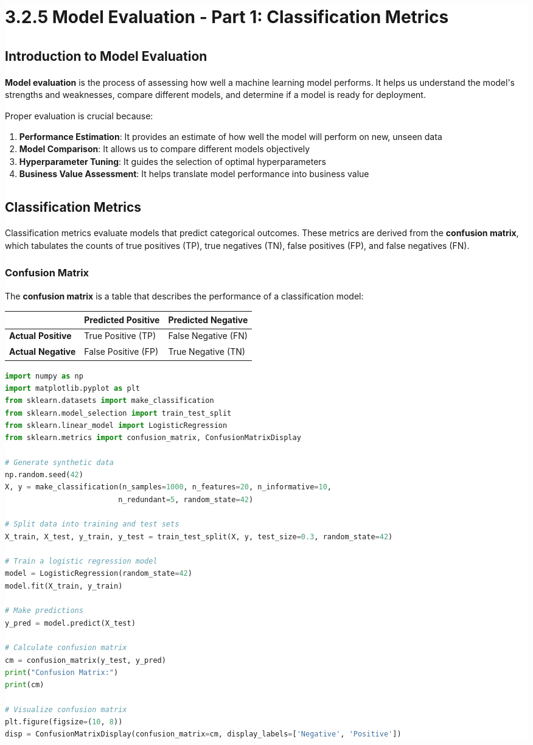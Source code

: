 # 3.2.5 Model Evaluation - Part 1: Classification Metrics

## Introduction to Model Evaluation

**Model evaluation** is the process of assessing how well a machine learning model performs. It helps us understand the model's strengths and weaknesses, compare different models, and determine if a model is ready for deployment.

Proper evaluation is crucial because:

1. **Performance Estimation**: It provides an estimate of how well the model will perform on new, unseen data
2. **Model Comparison**: It allows us to compare different models objectively
3. **Hyperparameter Tuning**: It guides the selection of optimal hyperparameters
4. **Business Value Assessment**: It helps translate model performance into business value

## Classification Metrics

Classification metrics evaluate models that predict categorical outcomes. These metrics are derived from the **confusion matrix**, which tabulates the counts of true positives (TP), true negatives (TN), false positives (FP), and false negatives (FN).

### Confusion Matrix

The **confusion matrix** is a table that describes the performance of a classification model:

|                    | Predicted Positive | Predicted Negative |
|--------------------|--------------------|--------------------|
| **Actual Positive** | True Positive (TP) | False Negative (FN) |
| **Actual Negative** | False Positive (FP) | True Negative (TN) |

```python
import numpy as np
import matplotlib.pyplot as plt
from sklearn.datasets import make_classification
from sklearn.model_selection import train_test_split
from sklearn.linear_model import LogisticRegression
from sklearn.metrics import confusion_matrix, ConfusionMatrixDisplay

# Generate synthetic data
np.random.seed(42)
X, y = make_classification(n_samples=1000, n_features=20, n_informative=10, 
                          n_redundant=5, random_state=42)

# Split data into training and test sets
X_train, X_test, y_train, y_test = train_test_split(X, y, test_size=0.3, random_state=42)

# Train a logistic regression model
model = LogisticRegression(random_state=42)
model.fit(X_train, y_train)

# Make predictions
y_pred = model.predict(X_test)

# Calculate confusion matrix
cm = confusion_matrix(y_test, y_pred)
print("Confusion Matrix:")
print(cm)

# Visualize confusion matrix
plt.figure(figsize=(10, 8))
disp = ConfusionMatrixDisplay(confusion_matrix=cm, display_labels=['Negative', 'Positive'])
```